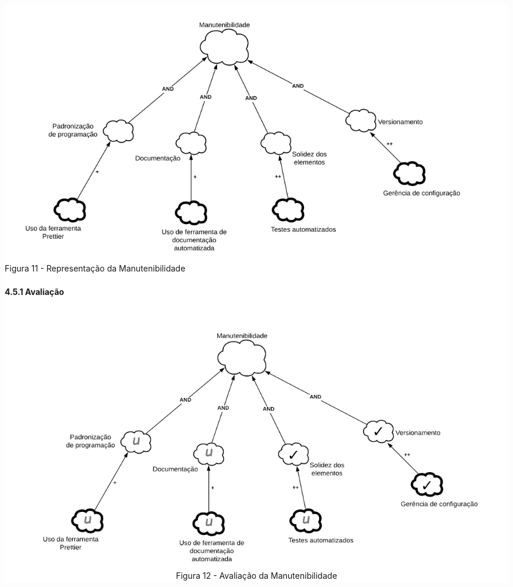   <img width="800px" src="../../assets/nfr/manutenibilidade.png">
  <figcaption>Figura 11 - Representação da Manutenibilidade</figcaption>
</div>

#### 4.5.1 Avaliação

<div style="display: flex; flex-flow: row wrap; justify-content: center; margin: 30px auto"> 
  <img width="800px" src="../../assets/analise/verificado_manutenibilidade.png">
  <figcaption>Figura 12 - Avaliação da Manutenibilidade</figcaption>
</div>
